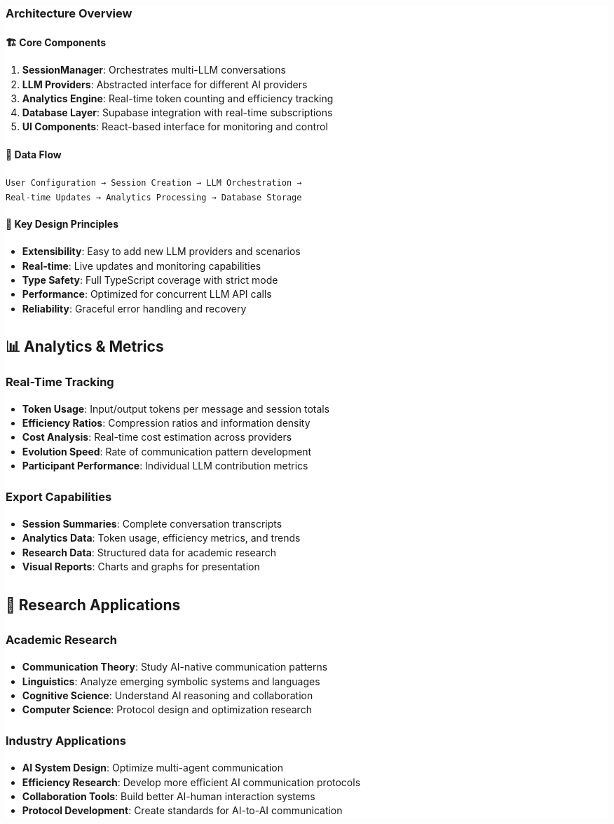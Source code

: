 ### Architecture Overview

#### 🏗️ **Core Components**

1. **SessionManager**: Orchestrates multi-LLM conversations
2. **LLM Providers**: Abstracted interface for different AI providers
3. **Analytics Engine**: Real-time token counting and efficiency tracking
4. **Database Layer**: Supabase integration with real-time subscriptions
5. **UI Components**: React-based interface for monitoring and control

#### 🔄 **Data Flow**

```
User Configuration → Session Creation → LLM Orchestration → 
Real-time Updates → Analytics Processing → Database Storage
```

#### 🎯 **Key Design Principles**

- **Extensibility**: Easy to add new LLM providers and scenarios
- **Real-time**: Live updates and monitoring capabilities
- **Type Safety**: Full TypeScript coverage with strict mode
- **Performance**: Optimized for concurrent LLM API calls
- **Reliability**: Graceful error handling and recovery

## 📊 Analytics & Metrics

### Real-Time Tracking
- **Token Usage**: Input/output tokens per message and session totals
- **Efficiency Ratios**: Compression ratios and information density
- **Cost Analysis**: Real-time cost estimation across providers
- **Evolution Speed**: Rate of communication pattern development
- **Participant Performance**: Individual LLM contribution metrics

### Export Capabilities
- **Session Summaries**: Complete conversation transcripts
- **Analytics Data**: Token usage, efficiency metrics, and trends
- **Research Data**: Structured data for academic research
- **Visual Reports**: Charts and graphs for presentation

## 🔬 Research Applications

### Academic Research
- **Communication Theory**: Study AI-native communication patterns
- **Linguistics**: Analyze emerging symbolic systems and languages
- **Cognitive Science**: Understand AI reasoning and collaboration
- **Computer Science**: Protocol design and optimization research

### Industry Applications
- **AI System Design**: Optimize multi-agent communication
- **Efficiency Research**: Develop more efficient AI communication protocols
- **Collaboration Tools**: Build better AI-human interaction systems
- **Protocol Development**: Create standards for AI-to-AI communication
